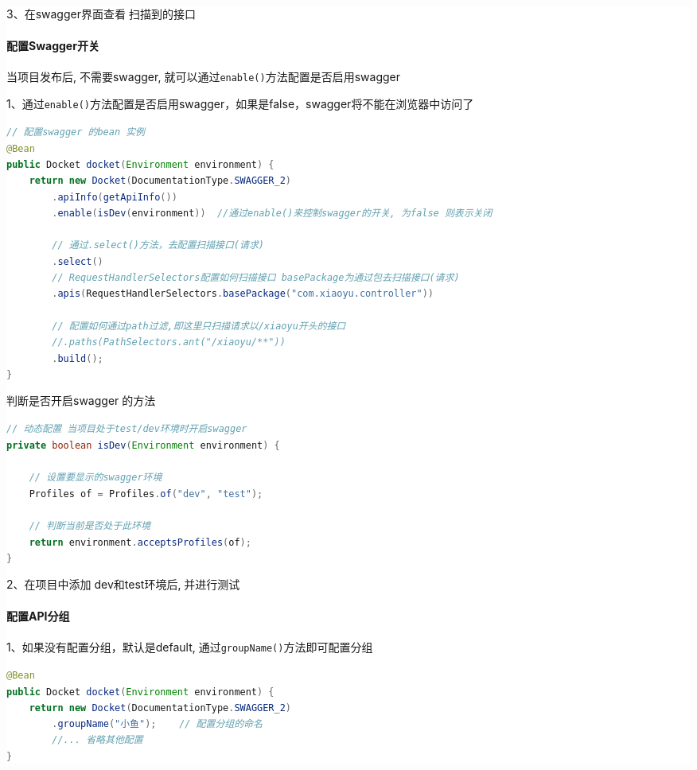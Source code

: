 

3、在swagger界面查看 扫描到的接口



#### 配置Swagger开关

当项目发布后, 不需要swagger, 就可以通过`enable()`方法配置是否启用swagger

1、通过`enable()`方法配置是否启用swagger，如果是false，swagger将不能在浏览器中访问了

```java
// 配置swagger 的bean 实例
@Bean
public Docket docket(Environment environment) {
    return new Docket(DocumentationType.SWAGGER_2)
        .apiInfo(getApiInfo())
        .enable(isDev(environment))  //通过enable()来控制swagger的开关, 为false 则表示关闭

        // 通过.select()方法，去配置扫描接口(请求)
        .select()
        // RequestHandlerSelectors配置如何扫描接口 basePackage为通过包去扫描接口(请求)
        .apis(RequestHandlerSelectors.basePackage("com.xiaoyu.controller"))

        // 配置如何通过path过滤,即这里只扫描请求以/xiaoyu开头的接口
        //.paths(PathSelectors.ant("/xiaoyu/**"))
        .build();
}
```

判断是否开启swagger 的方法

```java
// 动态配置 当项目处于test/dev环境时开启swagger
private boolean isDev(Environment environment) {

    // 设置要显示的swagger环境
    Profiles of = Profiles.of("dev", "test");

    // 判断当前是否处于此环境
    return environment.acceptsProfiles(of);
}
```



2、在项目中添加 dev和test环境后, 并进行测试



#### 配置API分组

1、如果没有配置分组，默认是default, 通过`groupName()`方法即可配置分组

```java
@Bean
public Docket docket(Environment environment) {
    return new Docket(DocumentationType.SWAGGER_2)
        .groupName("小鱼");    // 配置分组的命名
        //... 省略其他配置
}
```
